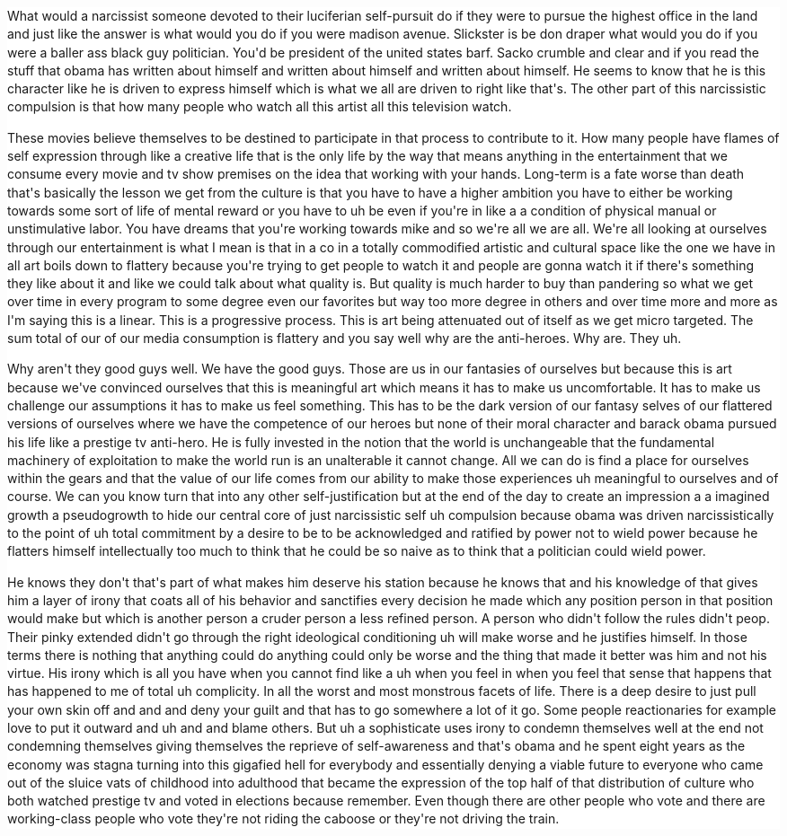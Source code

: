 What would a narcissist someone devoted to their luciferian self-pursuit do if they were to pursue the highest office in the land and just like the answer is what would you do if you were madison avenue. Slickster is be don draper what would you do if you were a  baller ass black guy politician. You'd be president of the united states barf. Sacko crumble and clear and if you read the stuff that obama has written about himself and written about himself and written about himself. He seems to know that he is this character like he is driven to express himself which is what we all are driven to right like that's. The other part of this narcissistic compulsion is that how many people who watch all this artist all this television watch.


These movies believe themselves to be destined to participate in that process to contribute to it. How many people have flames of self expression through like a creative life that is the only life by the way that means anything in the entertainment that we consume every  movie and tv show premises on the idea that working with your hands. Long-term is a fate worse than death that's basically the lesson we get from the culture is that you have to have a higher ambition you have to either be working towards some sort of life of mental reward or you have to uh be even if you're in like a a condition of physical manual or unstimulative labor. You have dreams that you're working towards mike and so we're all we are all. We're all looking at ourselves through our entertainment is what I mean is that in a co in a totally commodified artistic and cultural space like the one we have in all art boils down to flattery because you're trying to get people to watch it and people are gonna watch it if there's something they like about it and like we could talk about what quality is. But quality is much harder to buy than pandering so what we get over time in every program to some degree even our favorites but way too more degree in others and over time more and more as I'm saying this is a  linear. This is a progressive process. This is art being attenuated out of itself as we get micro targeted. The sum total of our of our media consumption is flattery and you say well why are the anti-heroes. Why are. They uh.

Why aren't they good guys well. We have the good guys. Those are us in our fantasies of ourselves but because this is art because we've convinced ourselves that this is meaningful art which means it has to make us uncomfortable. It has to make us challenge our assumptions it has to make us feel something. This has to be the dark version of our fantasy selves of our flattered versions of ourselves where we have the competence of our heroes but none of their moral character and barack obama pursued his life like a  prestige tv anti-hero. He is fully invested in the notion that the world is unchangeable that the fundamental machinery of exploitation to make the world run is an unalterable it cannot change. All we can do is find a place for ourselves within the gears and that the value of our life comes from our ability to make those experiences uh meaningful to ourselves and of course. We can you know turn that into any other self-justification but at the end of the day to create an impression a a imagined growth a pseudogrowth to hide our central core of just narcissistic self uh compulsion because obama was driven narcissistically to the point of uh total commitment by a desire to be to be acknowledged and ratified by power not to wield power because he flatters himself intellectually too much to think that he could be so naive as to think that a politician could wield power.

He knows they don't that's part of what makes him deserve his station because he knows that and his knowledge of that gives him a layer of irony that coats all of his behavior and sanctifies every decision he made which any position person in that position would make but which is another person a cruder person a less refined person. A person who didn't follow the rules didn't peop. Their pinky extended didn't go through the right ideological conditioning uh will make worse and he justifies himself. In those terms there is nothing that anything could do anything could only be worse and the thing that made it better was him and not his virtue. His irony which is all you have when you cannot find like a uh when you feel in when you feel that sense that happens that has happened to me of total uh complicity. In all the worst and most monstrous facets of life. There is a deep desire to just pull your own skin off and and and deny your guilt and that has to go somewhere a lot of it go. Some people reactionaries for example love to put it outward and uh and and blame others. But uh a sophisticate uses irony to condemn themselves well at the end not condemning themselves giving themselves the reprieve of self-awareness and that's obama and he spent eight years as the economy was stagna turning into this gigafied hell for everybody and essentially denying a viable future to everyone who came out of the  sluice vats of childhood into adulthood that became the expression of the top half of that distribution of culture who both watched prestige tv and voted in elections because remember. Even though there are other people who vote and there are working-class people who vote they're not riding the caboose or they're not driving the train.

